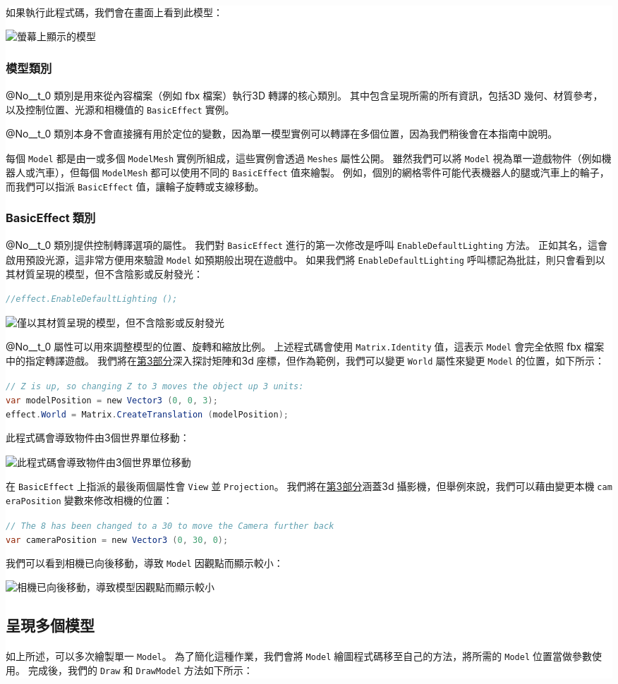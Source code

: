 如果執行此程式碼，我們會在畫面上看到此模型：

![螢幕上顯示的模型](part1-images/image8.png "如果執行此程式碼，則會在畫面上顯示模型")

### <a name="model-class"></a>模型類別

@No__t_0 類別是用來從內容檔案（例如 fbx 檔案）執行3D 轉譯的核心類別。 其中包含呈現所需的所有資訊，包括3D 幾何、材質參考，以及控制位置、光源和相機值的 `BasicEffect` 實例。

@No__t_0 類別本身不會直接擁有用於定位的變數，因為單一模型實例可以轉譯在多個位置，因為我們稍後會在本指南中說明。

每個 `Model` 都是由一或多個 `ModelMesh` 實例所組成，這些實例會透過 `Meshes` 屬性公開。 雖然我們可以將 `Model` 視為單一遊戲物件（例如機器人或汽車），但每個 `ModelMesh` 都可以使用不同的 `BasicEffect` 值來繪製。 例如，個別的網格零件可能代表機器人的腿或汽車上的輪子，而我們可以指派 `BasicEffect` 值，讓輪子旋轉或支線移動。 

### <a name="basiceffect-class"></a>BasicEffect 類別

@No__t_0 類別提供控制轉譯選項的屬性。 我們對 `BasicEffect` 進行的第一次修改是呼叫 `EnableDefaultLighting` 方法。 正如其名，這會啟用預設光源，這非常方便用來驗證 `Model` 如預期般出現在遊戲中。 如果我們將 `EnableDefaultLighting` 呼叫標記為批註，則只會看到以其材質呈現的模型，但不含陰影或反射發光：

```csharp
//effect.EnableDefaultLighting ();
```

![僅以其材質呈現的模型，但不含陰影或反射發光](part1-images/image9.png "僅以其材質呈現的模型，但不含陰影或反射發光")

@No__t_0 屬性可以用來調整模型的位置、旋轉和縮放比例。 上述程式碼會使用 `Matrix.Identity` 值，這表示 `Model` 會完全依照 fbx 檔案中的指定轉譯遊戲。 我們將在[第3部分](~/graphics-games/monogame/3d/part3.md)深入探討矩陣和3d 座標，但作為範例，我們可以變更 `World` 屬性來變更 `Model` 的位置，如下所示：

```csharp
// Z is up, so changing Z to 3 moves the object up 3 units:
var modelPosition = new Vector3 (0, 0, 3);
effect.World = Matrix.CreateTranslation (modelPosition); 
```

此程式碼會導致物件由3個世界單位移動：

![此程式碼會導致物件由3個世界單位移動](part1-images/image10.png "此程式碼會導致物件由3個世界單位移動")

在 `BasicEffect` 上指派的最後兩個屬性會 `View` 並 `Projection`。 我們將在[第3部分](~/graphics-games/monogame/3d/part3.md)涵蓋3d 攝影機，但舉例來說，我們可以藉由變更本機 `cameraPosition` 變數來修改相機的位置：

```csharp
// The 8 has been changed to a 30 to move the Camera further back
var cameraPosition = new Vector3 (0, 30, 0);
```

我們可以看到相機已向後移動，導致 `Model` 因觀點而顯示較小：

![相機已向後移動，導致模型因觀點而顯示較小](part1-images/image11.png "相機已向後移動，導致模型因觀點而顯示較小")

## <a name="rendering-multiple-models"></a>呈現多個模型

如上所述，可以多次繪製單一 `Model`。 為了簡化這種作業，我們會將 `Model` 繪圖程式碼移至自己的方法，將所需的 `Model` 位置當做參數使用。 完成後，我們的 `Draw` 和 `DrawModel` 方法如下所示：
